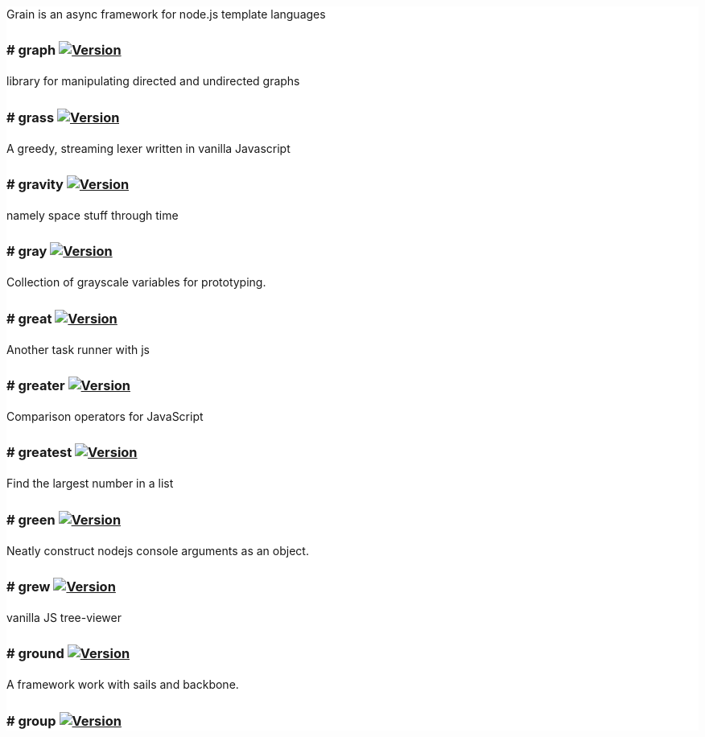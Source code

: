 Grain is an async framework for node.js template languages

### # graph [![Version](https://img.shields.io/npm/dm/graph.svg)](https://www.npmjs.com/package/graph)

library for manipulating directed and undirected graphs

### # grass [![Version](https://img.shields.io/npm/dm/grass.svg)](https://www.npmjs.com/package/grass)

A greedy, streaming lexer written in vanilla Javascript

### # gravity [![Version](https://img.shields.io/npm/dm/gravity.svg)](https://www.npmjs.com/package/gravity)

namely space stuff through time

### # gray [![Version](https://img.shields.io/npm/dm/gray.svg)](https://www.npmjs.com/package/gray)

Collection of grayscale variables for prototyping.

### # great [![Version](https://img.shields.io/npm/dm/great.svg)](https://www.npmjs.com/package/great)

Another task runner with js

### # greater [![Version](https://img.shields.io/npm/dm/greater.svg)](https://www.npmjs.com/package/greater)

Comparison operators for JavaScript

### # greatest [![Version](https://img.shields.io/npm/dm/greatest.svg)](https://www.npmjs.com/package/greatest)

Find the largest number in a list

### # green [![Version](https://img.shields.io/npm/dm/green.svg)](https://www.npmjs.com/package/green)

Neatly construct nodejs console arguments as an object.

### # grew [![Version](https://img.shields.io/npm/dm/grew.svg)](https://www.npmjs.com/package/grew)

vanilla JS tree-viewer

### # ground [![Version](https://img.shields.io/npm/dm/ground.svg)](https://www.npmjs.com/package/ground)

A framework work with sails and backbone.

### # group [![Version](https://img.shields.io/npm/dm/group.svg)](https://www.npmjs.com/package/group)

